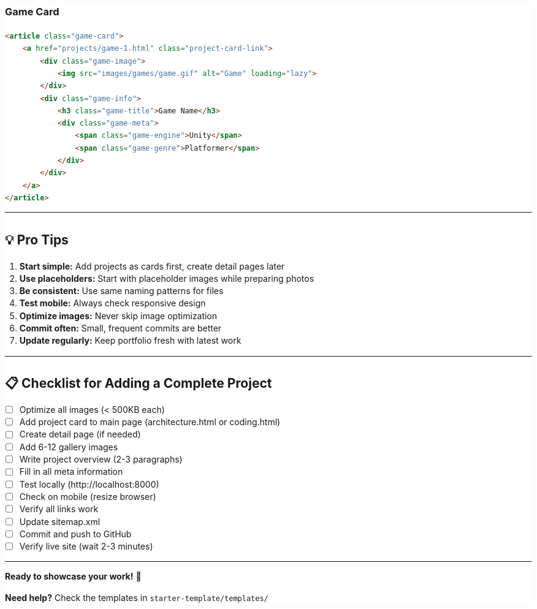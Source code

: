 ### Game Card
```html
<article class="game-card">
    <a href="projects/game-1.html" class="project-card-link">
        <div class="game-image">
            <img src="images/games/game.gif" alt="Game" loading="lazy">
        </div>
        <div class="game-info">
            <h3 class="game-title">Game Name</h3>
            <div class="game-meta">
                <span class="game-engine">Unity</span>
                <span class="game-genre">Platformer</span>
            </div>
        </div>
    </a>
</article>
```

---

## 💡 Pro Tips

1. **Start simple:** Add projects as cards first, create detail pages later
2. **Use placeholders:** Start with placeholder images while preparing photos
3. **Be consistent:** Use same naming patterns for files
4. **Test mobile:** Always check responsive design
5. **Optimize images:** Never skip image optimization
6. **Commit often:** Small, frequent commits are better
7. **Update regularly:** Keep portfolio fresh with latest work

---

## 📋 Checklist for Adding a Complete Project

- [ ] Optimize all images (< 500KB each)
- [ ] Add project card to main page (architecture.html or coding.html)
- [ ] Create detail page (if needed)
- [ ] Add 6-12 gallery images
- [ ] Write project overview (2-3 paragraphs)
- [ ] Fill in all meta information
- [ ] Test locally (http://localhost:8000)
- [ ] Check on mobile (resize browser)
- [ ] Verify all links work
- [ ] Update sitemap.xml
- [ ] Commit and push to GitHub
- [ ] Verify live site (wait 2-3 minutes)

---

**Ready to showcase your work!** 🎉

**Need help?** Check the templates in `starter-template/templates/`

